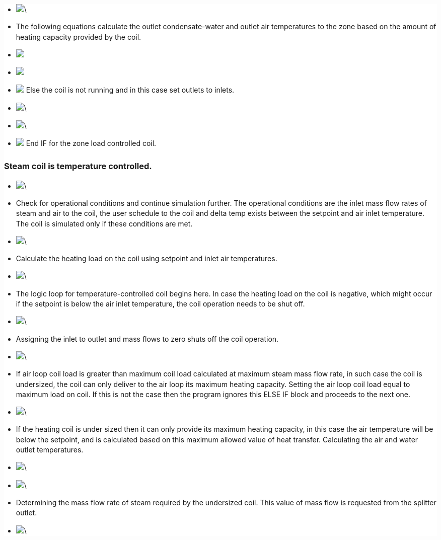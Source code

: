 
- ![](media/image1945.png)\


- The following equations calculate the outlet condensate-water and outlet air temperatures to the zone based on the amount of heating capacity provided by the coil.
- ![](media/image1946.png)
- ![](media/image1947.png)

- ![](media/image1948.png) Else the coil is not running and in this case set outlets to inlets.

- ![](media/image1949.png)\


- ![](media/image1950.png)\


- ![](media/image1951.png)  End IF for the zone load controlled coil.

### Steam coil is temperature controlled.

- ![](media/image1952.png)\


- Check for operational conditions and continue simulation further.  The operational conditions are the inlet mass flow rates of steam and air to the coil, the user schedule to the coil and delta temp exists between the setpoint and air inlet temperature.  The coil is simulated only if these conditions are met.
- ![](media/image1953.png)\


- Calculate the heating load on the coil using setpoint and inlet air temperatures.
- ![](media/image1954.png)\


- The logic loop for temperature-controlled coil begins here.  In case the heating load on the coil is negative, which might occur if the setpoint is below the air inlet temperature, the coil operation needs to be shut off.
- ![](media/image1955.png)\


- Assigning the inlet to outlet and mass flows to zero shuts off the coil operation.
- ![](media/image1956.png)\


- If air loop coil load is greater than maximum coil load calculated at maximum steam mass flow rate, in such case the coil is undersized, the coil can only deliver to the air loop its maximum heating capacity.  Setting the air loop coil load equal to maximum load on coil.  If this is not the case then the program ignores this ELSE IF block and proceeds to the next one.

- ![](media/image1957.png)\


- If the heating coil is under sized then it can only provide its maximum heating capacity, in this case the air temperature will be below the setpoint, and is calculated based on this maximum allowed value of heat transfer.  Calculating the air and water outlet temperatures.
- ![](media/image1958.png)\


- ![](media/image1959.png)\


- Determining the mass flow rate of steam required by the undersized coil.  This value of mass flow is requested from the splitter outlet.
- ![](media/image1960.png)\
